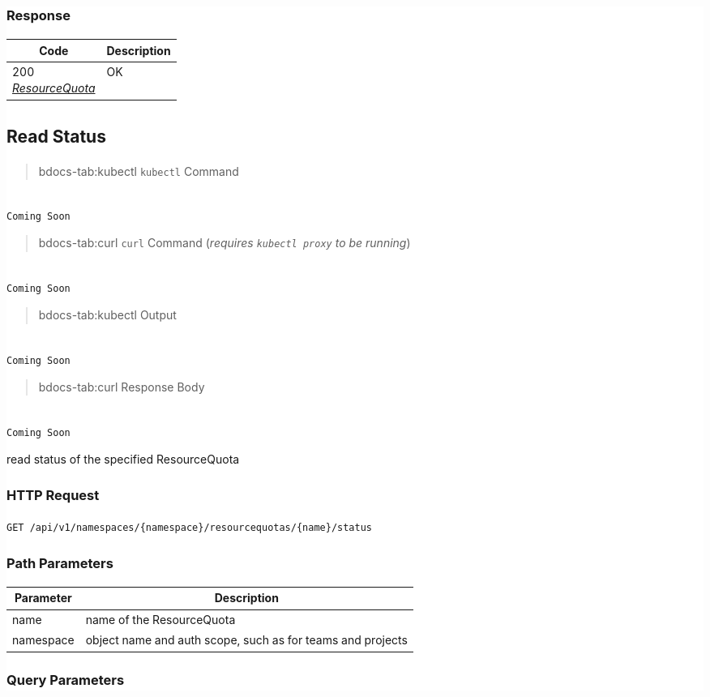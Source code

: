 ### Response

Code         | Description
------------ | -----------
200 <br /> *[ResourceQuota](#resourcequota-v1)*  | OK


## Read Status

>bdocs-tab:kubectl `kubectl` Command

```bdocs-tab:kubectl_shell

Coming Soon

```

>bdocs-tab:curl `curl` Command (*requires `kubectl proxy` to be running*)

```bdocs-tab:curl_shell

Coming Soon

```

>bdocs-tab:kubectl Output

```bdocs-tab:kubectl_json

Coming Soon

```
>bdocs-tab:curl Response Body

```bdocs-tab:curl_json

Coming Soon

```



read status of the specified ResourceQuota

### HTTP Request

`GET /api/v1/namespaces/{namespace}/resourcequotas/{name}/status`

### Path Parameters

Parameter    | Description
------------ | -----------
name  | name of the ResourceQuota
namespace  | object name and auth scope, such as for teams and projects

### Query Parameters
